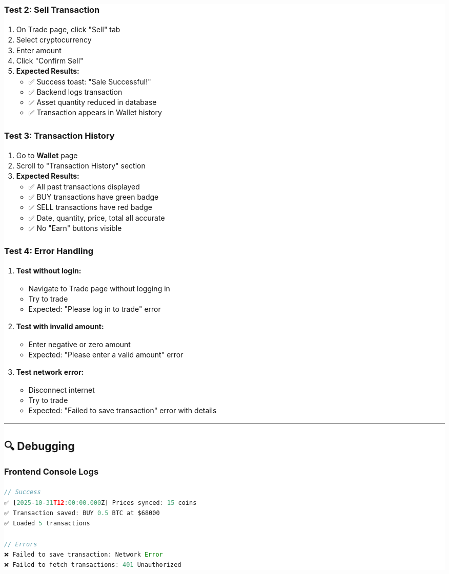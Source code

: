 ### Test 2: Sell Transaction
1. On Trade page, click "Sell" tab
2. Select cryptocurrency
3. Enter amount
4. Click "Confirm Sell"
5. **Expected Results:**
   - ✅ Success toast: "Sale Successful!"
   - ✅ Backend logs transaction
   - ✅ Asset quantity reduced in database
   - ✅ Transaction appears in Wallet history

### Test 3: Transaction History
1. Go to **Wallet** page
2. Scroll to "Transaction History" section
3. **Expected Results:**
   - ✅ All past transactions displayed
   - ✅ BUY transactions have green badge
   - ✅ SELL transactions have red badge
   - ✅ Date, quantity, price, total all accurate
   - ✅ No "Earn" buttons visible

### Test 4: Error Handling
1. **Test without login:**
   - Navigate to Trade page without logging in
   - Try to trade
   - Expected: "Please log in to trade" error

2. **Test with invalid amount:**
   - Enter negative or zero amount
   - Expected: "Please enter a valid amount" error

3. **Test network error:**
   - Disconnect internet
   - Try to trade
   - Expected: "Failed to save transaction" error with details

---

## 🔍 Debugging

### Frontend Console Logs
```javascript
// Success
✅ [2025-10-31T12:00:00.000Z] Prices synced: 15 coins
✅ Transaction saved: BUY 0.5 BTC at $68000
✅ Loaded 5 transactions

// Errors
❌ Failed to save transaction: Network Error
❌ Failed to fetch transactions: 401 Unauthorized
```
